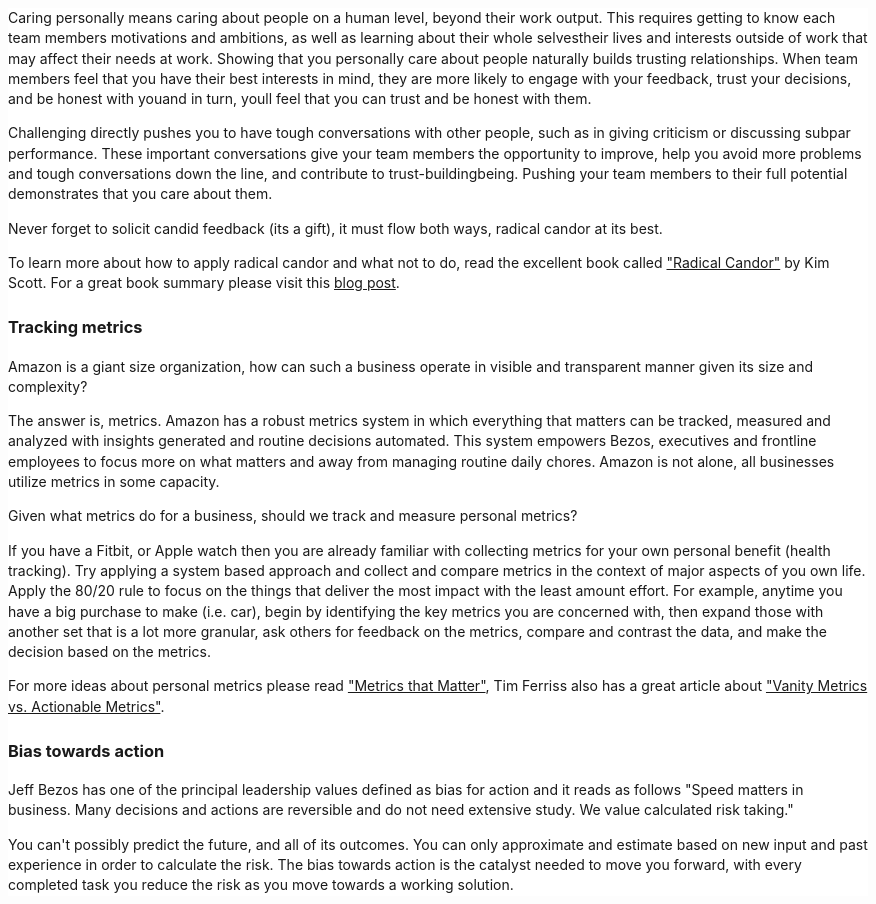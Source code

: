 Caring personally means caring about people on a human level, beyond their work output. This requires getting to know each team members motivations and ambitions, as well as learning about their whole selvestheir lives and interests outside of work that may affect their needs at work. Showing that you personally care about people naturally builds trusting relationships. When team members feel that you have their best interests in mind, they are more likely to engage with your feedback, trust your decisions, and be honest with youand in turn, youll feel that you can trust and be honest with them.

Challenging directly pushes you to have tough conversations with other people, such as in giving criticism or discussing subpar performance. These important conversations give your team members the opportunity to improve, help you avoid more problems and tough conversations down the line, and contribute to trust-buildingbeing. Pushing your team members to their full potential demonstrates that you care about them.

Never forget to solicit candid feedback (its a gift), it must flow both ways, radical candor at its best.

To learn more about how to apply radical candor and what not to do, read the excellent book called ["Radical Candor"](https://www.amazon.com/Radical-Candor-Revised-Kick-Ass-Humanity/dp/1250235375) by Kim Scott. For a great book summary please visit this [blog post](https://www.shortform.com/summary/radical-candor-summary-kim-scott).
### Tracking metrics
Amazon is a giant size organization, how can such a business operate in visible and transparent manner given its size and complexity?

The answer is, metrics.  Amazon has a robust metrics system in which everything that matters can be tracked, measured and analyzed with insights generated and routine decisions automated.  This system empowers Bezos, executives and frontline employees to focus more on what matters and away from managing routine daily chores. Amazon is not alone, all businesses utilize metrics in some capacity.

Given what metrics do for a business, should we track and measure personal metrics?

If you have a Fitbit, or Apple watch then you are already familiar with collecting metrics for your own personal benefit (health tracking).  Try applying a system based approach and collect and compare metrics in the context of major aspects of you own life. Apply the 80/20 rule to focus on the things that deliver the most impact with the least amount effort.  For example, anytime you have a big purchase to make (i.e. car), begin by identifying the key metrics you are concerned with, then expand those with another set that is a lot more granular, ask others for feedback on the metrics, compare and contrast the data, and make the decision based on the metrics.  

For more ideas about personal metrics please read ["Metrics that Matter"](https://sandsleadership.com/personal-performance-metrics/), Tim Ferriss also has a great article about ["Vanity Metrics vs. Actionable Metrics"](https://tim.blog/2009/05/19/vanity-metrics-vs-actionable-metrics/).

### Bias towards action
Jeff Bezos has one of the principal leadership values defined as bias for action and it reads as follows "Speed matters in business. Many decisions and actions are reversible and do not need extensive study. We value calculated risk taking."  

You can't possibly predict the future, and all of its outcomes. You can only approximate and estimate based on new input and past experience in order to calculate the risk.  The bias towards action is the catalyst needed to move you forward, with every completed task you reduce the risk as you move towards a working solution.

